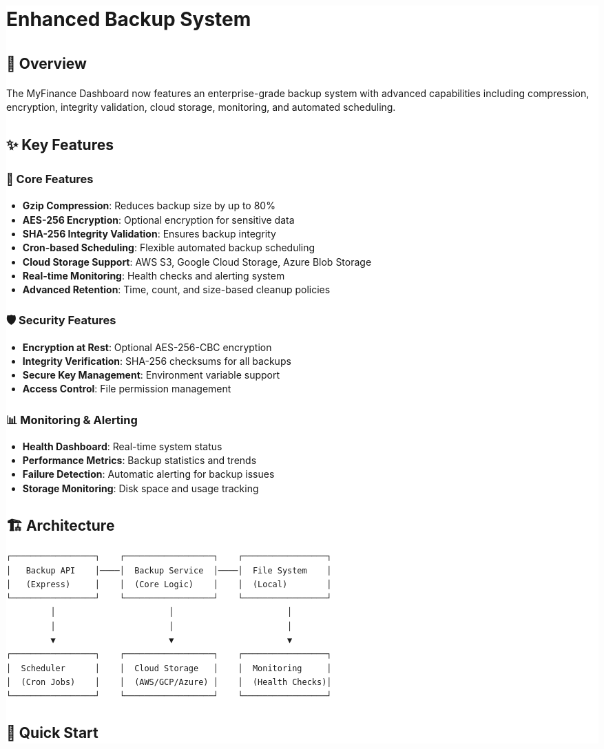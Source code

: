 # Enhanced Backup System

## 🚀 Overview

The MyFinance Dashboard now features an enterprise-grade backup system with advanced capabilities including compression, encryption, integrity validation, cloud storage, monitoring, and automated scheduling.

## ✨ Key Features

### 🔧 Core Features
- **Gzip Compression**: Reduces backup size by up to 80%
- **AES-256 Encryption**: Optional encryption for sensitive data
- **SHA-256 Integrity Validation**: Ensures backup integrity
- **Cron-based Scheduling**: Flexible automated backup scheduling
- **Cloud Storage Support**: AWS S3, Google Cloud Storage, Azure Blob Storage
- **Real-time Monitoring**: Health checks and alerting system
- **Advanced Retention**: Time, count, and size-based cleanup policies

### 🛡️ Security Features
- **Encryption at Rest**: Optional AES-256-CBC encryption
- **Integrity Verification**: SHA-256 checksums for all backups
- **Secure Key Management**: Environment variable support
- **Access Control**: File permission management

### 📊 Monitoring & Alerting
- **Health Dashboard**: Real-time system status
- **Performance Metrics**: Backup statistics and trends
- **Failure Detection**: Automatic alerting for backup issues
- **Storage Monitoring**: Disk space and usage tracking

## 🏗️ Architecture

```
┌─────────────────┐    ┌──────────────────┐    ┌─────────────────┐
│   Backup API    │────│  Backup Service  │────│  File System    │
│   (Express)     │    │  (Core Logic)    │    │  (Local)        │
└─────────────────┘    └──────────────────┘    └─────────────────┘
         │                       │                       │
         │                       │                       │
         ▼                       ▼                       ▼
┌─────────────────┐    ┌──────────────────┐    ┌─────────────────┐
│  Scheduler      │    │  Cloud Storage   │    │  Monitoring     │
│  (Cron Jobs)    │    │  (AWS/GCP/Azure) │    │  (Health Checks)│
└─────────────────┘    └──────────────────┘    └─────────────────┘
```

## 🚀 Quick Start
